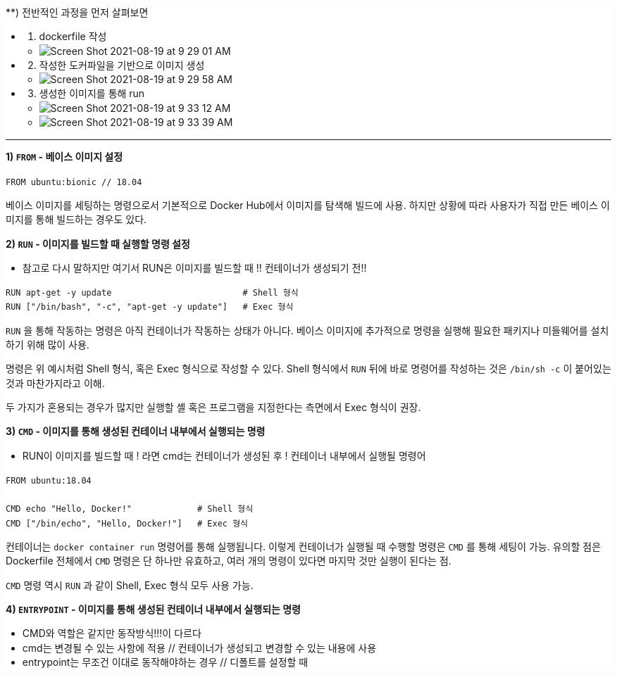 **) 전반적인 과정을 먼저 살펴보면 
- 1) dockerfile 작성 
    - <img width="837" alt="Screen Shot 2021-08-19 at 9 29 01 AM" src="https://user-images.githubusercontent.com/62214428/129989046-16b0b54c-16d2-41c0-b151-e7d201084daa.png">
- 2) 작성한 도커파일을 기반으로 이미지 생성
    - <img width="891" alt="Screen Shot 2021-08-19 at 9 29 58 AM" src="https://user-images.githubusercontent.com/62214428/129989111-120669c0-7be5-4674-9b0c-a86f5f3c552b.png">
- 3) 생성한 이미지를 통해 run
    - <img width="649" alt="Screen Shot 2021-08-19 at 9 33 12 AM" src="https://user-images.githubusercontent.com/62214428/129989385-96aa8275-f803-4f32-9fc4-a3a99acd07ef.png">
    - <img width="2560" alt="Screen Shot 2021-08-19 at 9 33 39 AM" src="https://user-images.githubusercontent.com/62214428/129989449-205b409a-a9e5-47cf-ab95-91ab8307f01a.png">




----------


**1) `FROM` - 베이스 이미지 설정**

```docker
FROM ubuntu:bionic // 18.04
```
베이스 이미지를 세팅하는 명령으로서 기본적으로 Docker Hub에서 이미지를 탐색해 빌드에 사용. 하지만 상황에 따라 사용자가 직접 만든 베이스 이미지를 통해 빌드하는 경우도 있다.

**2) `RUN` - 이미지를 빌드할 때 실행할 명령 설정**
- 참고로 다시 말하지만 여기서 RUN은 이미지를 빌드할 때 !! 컨테이너가 생성되기 전!!

```docker
RUN apt-get -y update                          # Shell 형식
RUN ["/bin/bash", "-c", "apt-get -y update"]   # Exec 형식
```
`RUN` 을 통해 작동하는 명령은 아직 컨테이너가 작동하는 상태가 아니다. 베이스 이미지에 추가적으로 명령을 실행해 필요한 패키지나 미들웨어를 설치하기 위해 많이 사용.

명령은 위 예시처럼 Shell 형식, 혹은 Exec 형식으로 작성할 수 있다. Shell 형식에서 `RUN` 뒤에 바로 명령어를 작성하는 것은 `/bin/sh -c` 이 붙어있는 것과 마찬가지라고 이해.

두 가지가 혼용되는 경우가 많지만 실행할 셸 혹은 프로그램을 지정한다는 측면에서 Exec 형식이 권장.

**3) `CMD` - 이미지를 통해 생성된 컨테이너 내부에서 실행되는 명령**
- RUN이 이미지를 빌드할 때 ! 라면 cmd는 컨테이너가 생성된 후 ! 컨테이너 내부에서 실행될 명령어

```docker
FROM ubuntu:18.04

CMD echo "Hello, Docker!"             # Shell 형식
CMD ["/bin/echo", "Hello, Docker!"]   # Exec 형식
```

컨테이너는 `docker container run` 명령어를 통해 실행됩니다. 이렇게 컨테이너가 실행될 때 수행할 명령은 `CMD` 를 통해 세팅이 가능. 유의할 점은 Dockerfile 전체에서 `CMD` 명령은 단 하나만 유효하고, 여러 개의 명령이 있다면 마지막 것만 실행이 된다는 점.

`CMD` 명령 역시 `RUN` 과 같이 Shell, Exec 형식 모두 사용 가능.

**4) `ENTRYPOINT` - 이미지를 통해 생성된 컨테이너 내부에서 실행되는 명령**
- CMD와 역할은 같지만 동작방식!!!이 다르다 
- cmd는 변경될 수 있는 사항에 적용 // 컨테이너가 생성되고 변경할 수 있는 내용에 사용
- entrypoint는 무조건 이대로 동작해야하는 경우 // 디폴트를 설정할 때 
